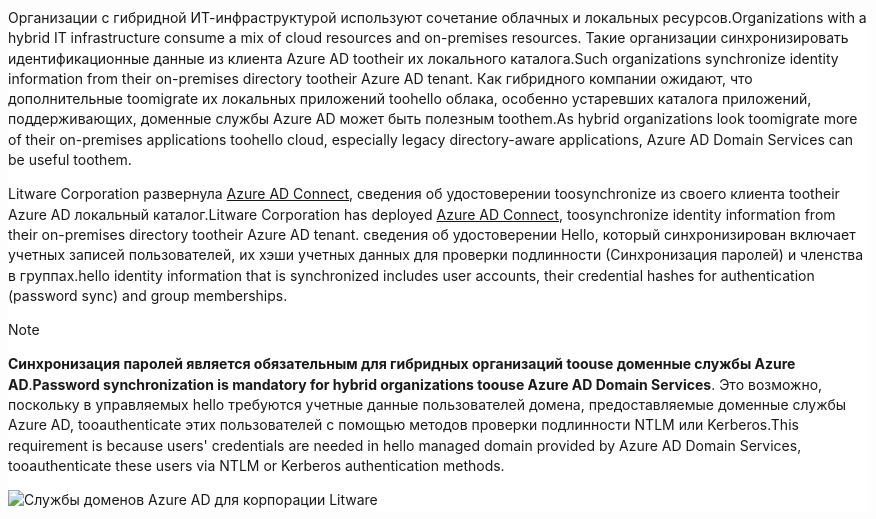 <span data-ttu-id="9025e-149">Организации с гибридной ИТ-инфраструктурой используют сочетание облачных и локальных ресурсов.</span><span class="sxs-lookup"><span data-stu-id="9025e-149">Organizations with a hybrid IT infrastructure consume a mix of cloud resources and on-premises resources.</span></span> <span data-ttu-id="9025e-150">Такие организации синхронизировать идентификационные данные из клиента Azure AD tootheir их локального каталога.</span><span class="sxs-lookup"><span data-stu-id="9025e-150">Such organizations synchronize identity information from their on-premises directory tootheir Azure AD tenant.</span></span> <span data-ttu-id="9025e-151">Как гибридного компании ожидают, что дополнительные toomigrate их локальных приложений toohello облака, особенно устаревших каталога приложений, поддерживающих, доменные службы Azure AD может быть полезным toothem.</span><span class="sxs-lookup"><span data-stu-id="9025e-151">As hybrid organizations look toomigrate more of their on-premises applications toohello cloud, especially legacy directory-aware applications, Azure AD Domain Services can be useful toothem.</span></span>

<span data-ttu-id="9025e-152">Litware Corporation развернула [Azure AD Connect](../active-directory/active-directory-aadconnect.md), сведения об удостоверении toosynchronize из своего клиента tootheir Azure AD локальный каталог.</span><span class="sxs-lookup"><span data-stu-id="9025e-152">Litware Corporation has deployed [Azure AD Connect](../active-directory/active-directory-aadconnect.md), toosynchronize identity information from their on-premises directory tootheir Azure AD tenant.</span></span> <span data-ttu-id="9025e-153">сведения об удостоверении Hello, который синхронизирован включает учетных записей пользователей, их хэши учетных данных для проверки подлинности (Синхронизация паролей) и членства в группах.</span><span class="sxs-lookup"><span data-stu-id="9025e-153">hello identity information that is synchronized includes user accounts, their credential hashes for authentication (password sync) and group memberships.</span></span>

> [!NOTE]
> <span data-ttu-id="9025e-154">**Синхронизация паролей является обязательным для гибридных организаций toouse доменные службы Azure AD**.</span><span class="sxs-lookup"><span data-stu-id="9025e-154">**Password synchronization is mandatory for hybrid organizations toouse Azure AD Domain Services**.</span></span> <span data-ttu-id="9025e-155">Это возможно, поскольку в управляемых hello требуются учетные данные пользователей домена, предоставляемые доменные службы Azure AD, tooauthenticate этих пользователей с помощью методов проверки подлинности NTLM или Kerberos.</span><span class="sxs-lookup"><span data-stu-id="9025e-155">This requirement is because users' credentials are needed in hello managed domain provided by Azure AD Domain Services, tooauthenticate these users via NTLM or Kerberos authentication methods.</span></span>
>
>

![Службы доменов Azure AD для корпорации Litware](./media/active-directory-domain-services-overview/aadds-overview-synced-tenant.png)
